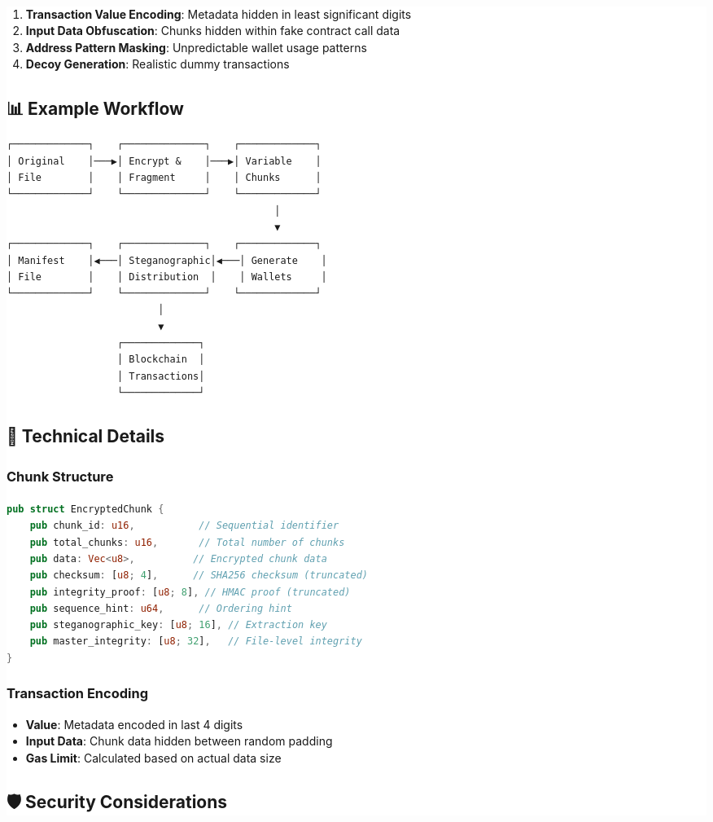 1. **Transaction Value Encoding**: Metadata hidden in least significant digits
2. **Input Data Obfuscation**: Chunks hidden within fake contract call data
3. **Address Pattern Masking**: Unpredictable wallet usage patterns
4. **Decoy Generation**: Realistic dummy transactions

## 📊 Example Workflow

```
┌─────────────┐    ┌──────────────┐    ┌─────────────┐
│ Original    │───▶│ Encrypt &    │───▶│ Variable    │
│ File        │    │ Fragment     │    │ Chunks      │
└─────────────┘    └──────────────┘    └─────────────┘
                                              │
                                              ▼
┌─────────────┐    ┌──────────────┐    ┌─────────────┐
│ Manifest    │◀───│ Steganographic│◀───│ Generate    │
│ File        │    │ Distribution  │    │ Wallets     │
└─────────────┘    └──────────────┘    └─────────────┘
                          │
                          ▼
                   ┌─────────────┐
                   │ Blockchain  │
                   │ Transactions│
                   └─────────────┘
```

## 🔬 Technical Details

### Chunk Structure

```rust
pub struct EncryptedChunk {
    pub chunk_id: u16,           // Sequential identifier
    pub total_chunks: u16,       // Total number of chunks
    pub data: Vec<u8>,          // Encrypted chunk data
    pub checksum: [u8; 4],      // SHA256 checksum (truncated)
    pub integrity_proof: [u8; 8], // HMAC proof (truncated)
    pub sequence_hint: u64,      // Ordering hint
    pub steganographic_key: [u8; 16], // Extraction key
    pub master_integrity: [u8; 32],   // File-level integrity
}
```

### Transaction Encoding

- **Value**: Metadata encoded in last 4 digits
- **Input Data**: Chunk data hidden between random padding
- **Gas Limit**: Calculated based on actual data size

## 🛡️ Security Considerations
